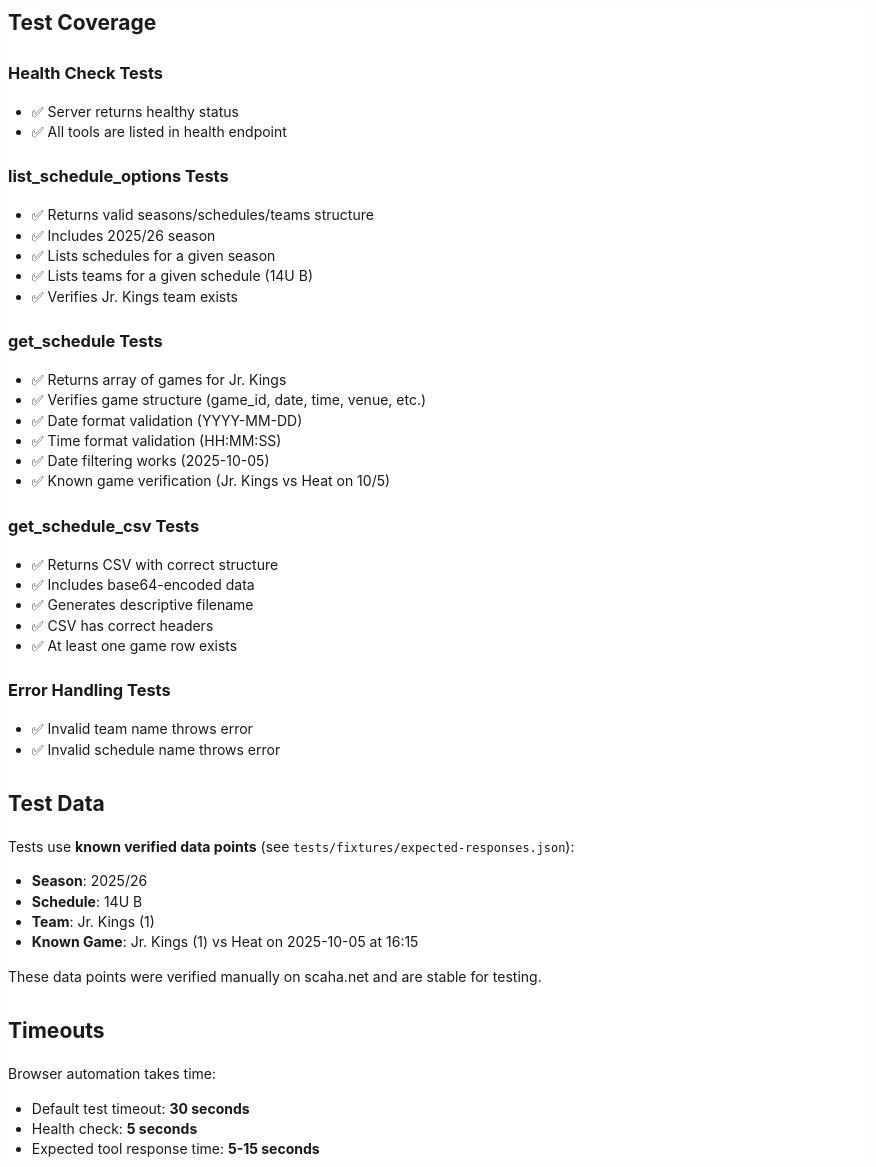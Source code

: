 ## Test Coverage

### Health Check Tests
- ✅ Server returns healthy status
- ✅ All tools are listed in health endpoint

### list_schedule_options Tests
- ✅ Returns valid seasons/schedules/teams structure
- ✅ Includes 2025/26 season
- ✅ Lists schedules for a given season
- ✅ Lists teams for a given schedule (14U B)
- ✅ Verifies Jr. Kings team exists

### get_schedule Tests
- ✅ Returns array of games for Jr. Kings
- ✅ Verifies game structure (game_id, date, time, venue, etc.)
- ✅ Date format validation (YYYY-MM-DD)
- ✅ Time format validation (HH:MM:SS)
- ✅ Date filtering works (2025-10-05)
- ✅ Known game verification (Jr. Kings vs Heat on 10/5)

### get_schedule_csv Tests
- ✅ Returns CSV with correct structure
- ✅ Includes base64-encoded data
- ✅ Generates descriptive filename
- ✅ CSV has correct headers
- ✅ At least one game row exists

### Error Handling Tests
- ✅ Invalid team name throws error
- ✅ Invalid schedule name throws error

## Test Data

Tests use **known verified data points** (see `tests/fixtures/expected-responses.json`):

- **Season**: 2025/26
- **Schedule**: 14U B
- **Team**: Jr. Kings (1)
- **Known Game**: Jr. Kings (1) vs Heat on 2025-10-05 at 16:15

These data points were verified manually on scaha.net and are stable for testing.

## Timeouts

Browser automation takes time:
- Default test timeout: **30 seconds**
- Health check: **5 seconds**
- Expected tool response time: **5-15 seconds**
